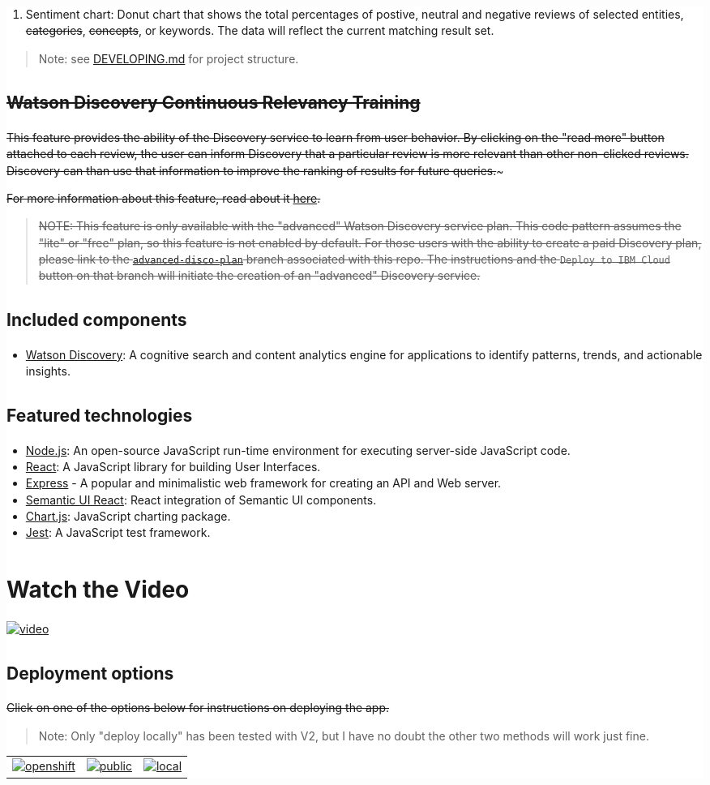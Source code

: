 1. Sentiment chart: Donut chart that shows the total percentages of postive, neutral and negative reviews of selected entities, ~~categories~~, ~~concepts~~, or keywords. The data will reflect the current matching result set.

> Note: see [DEVELOPING.md](DEVELOPING.md) for project structure.

## ~~Watson Discovery Continuous Relevancy Training~~

~~This feature provides the ability of the Discovery service to learn from user behavior. By clicking on the "read more" button attached to each review, the user can inform Discovery that a particular review is more relevant than other non-clicked reviews. Discovery can than use that information to improve the ranking of results for future queries.~~~

~~For more information about this feature, read about it [here](https://cloud.ibm.com/docs/services/discovery/continuous-training.html#crt).~~

> ~~NOTE: This feature is only available with the "advanced" Watson Discovery service plan. This code pattern assumes the "lite" or "free" plan, so this feature is not enabled by default. For those users with the ability to create a paid Discovery plan, please link to the [`advanced-disco-plan`](https://github.com/IBM/watson-discovery-ui/tree/advanced-disco-plan) branch associated with this repo. The instructions and the `Deploy to IBM Cloud` button on that branch will initiate the creation of an "advanced" Discovery service.~~

## Included components

* [Watson Discovery](https://www.ibm.com/watson/services/discovery/): A cognitive search and content analytics engine for applications to identify patterns, trends, and actionable insights.

## Featured technologies

* [Node.js](https://nodejs.org/): An open-source JavaScript run-time environment for executing server-side JavaScript code.
* [React](https://reactjs.org/): A JavaScript library for building User Interfaces.
* [Express](https://expressjs.com) - A popular and minimalistic web framework for creating an API and Web server.
* [Semantic UI React](https://react.semantic-ui.com/): React integration of Semantic UI components. 
* [Chart.js](https://www.chartjs.org/): JavaScript charting package.
* [Jest](https://jestjs.io/): A JavaScript test framework.

# Watch the Video

[![video](https://img.youtube.com/vi/5EEmQwcjUa4/0.jpg)](https://youtu.be/5EEmQwcjUa4)

## Deployment options

~~Click on one of the options below for instructions on deploying the app.~~
> Note: Only "deploy locally" has been tested with V2, but I have no doubt the other two methods will work just fine.

|   |   |   |
| - | - | - |
| [![openshift](https://raw.githubusercontent.com/IBM/pattern-utils/master/deploy-buttons/openshift.png)](doc/source/openshift.md) | [![public](https://raw.githubusercontent.com/IBM/pattern-utils/master/deploy-buttons/cf.png)](doc/source/cf.md) | [![local](https://raw.githubusercontent.com/IBM/pattern-utils/master/deploy-buttons/local.png)](doc/source/local.md) |
